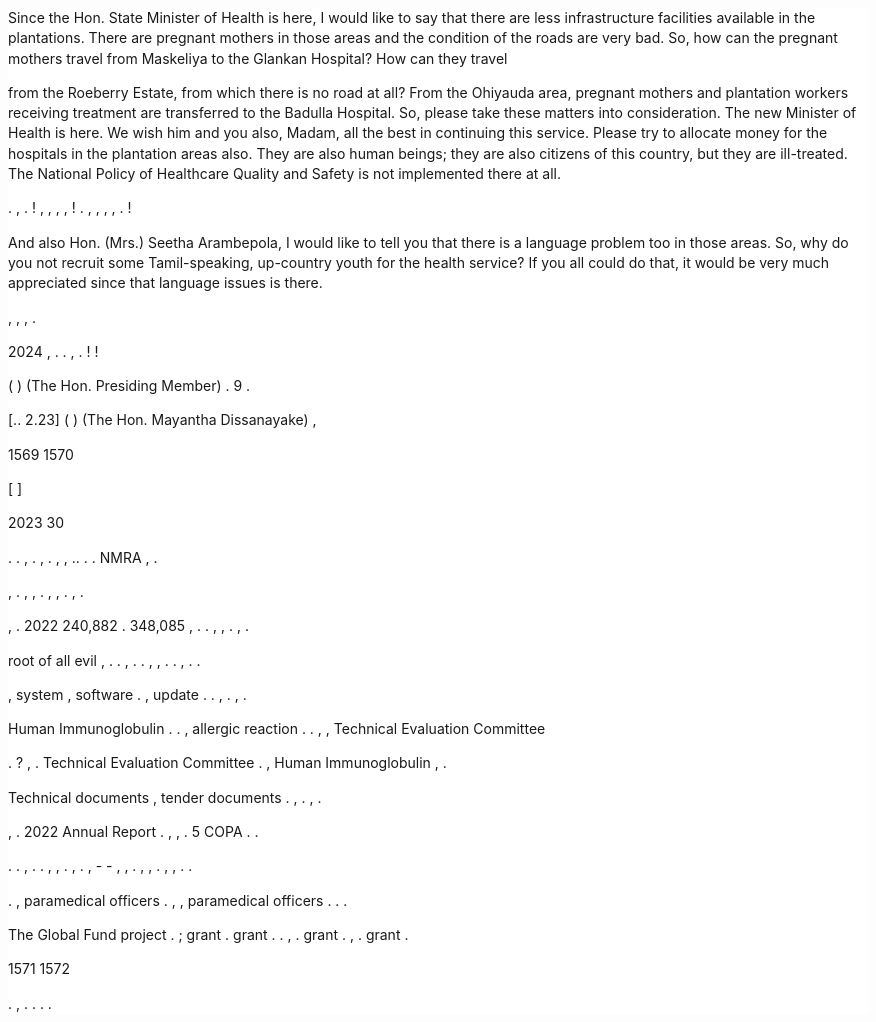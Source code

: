 Since the Hon. State Minister of Health is here, I would like to say that there are less infrastructure facilities available in the plantations. There are pregnant mothers in those areas and the condition of the roads are very bad. So, how can the pregnant mothers travel from Maskeliya to the Glankan Hospital? How can they travel

from the Roeberry Estate, from which there is no road at all? From the Ohiyauda area, pregnant mothers and plantation workers receiving treatment are transferred to the Badulla Hospital. So, please take these matters into consideration. The new Minister of Health is here. We wish him and you also, Madam, all the best in continuing this service. Please try to allocate money for the hospitals in the plantation areas also. They are also human beings; they are also citizens of this country, but they are ill-treated. The National Policy of Healthcare Quality and Safety is not implemented there at all.

. , . ! , , , , ! . , , , , . !

And also Hon. (Mrs.) Seetha Arambepola, I would like to tell you that there is a language problem too in those areas. So, why do you not recruit some Tamil-speaking, up-country youth for the health service? If you all could do that, it would be very much appreciated since that language issues is there.

, , , .

2024 , . . , . ! !

( ) (The Hon. Presiding Member) . 9 .

[.. 2.23] ( ) (The Hon. Mayantha Dissanayake) ,

1569 1570

[ ]

2023 30

. . , . , . , , .. . . NMRA , .

, . , , . , , . , .

, . 2022 240,882 . 348,085 , . . , , . , .

root of all evil , . . , . . , , . . , . .

, system , software . , update . . , . , .

Human Immunoglobulin . . , allergic reaction . . , , Technical Evaluation Committee

. ? , . Technical Evaluation Committee . , Human Immunoglobulin , .

Technical documents , tender documents . , . , .

, . 2022 Annual Report . , , . 5 COPA . .

. . , . . , , . , . , - - , , . , , . , , . .

. , paramedical officers . , , paramedical officers . . .

The Global Fund project . ; grant . grant . . , . grant . , . grant .

1571 1572

. , . . . .
